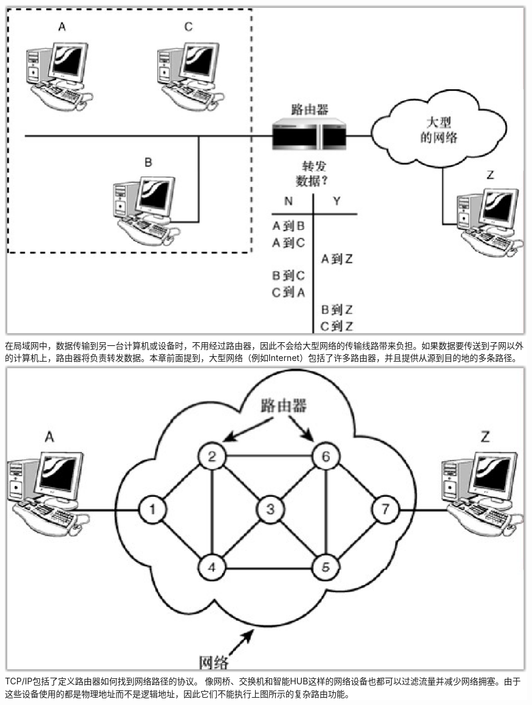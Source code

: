 ![image](./assets/体系结构-9.png)
在局域网中，数据传输到另一台计算机或设备时，不用经过路由器，因此不会给大型网络的传输线路带来负担。如果数据要传送到子网以外的计算机上，路由器将负责转发数据。本章前面提到，大型网络（例如Internet）包括了许多路由器，并且提供从源到目的地的多条路径。
![image](./assets/体系结构-10.png)
TCP/IP包括了定义路由器如何找到网络路径的协议。
像网桥、交换机和智能HUB这样的网络设备也都可以过滤流量并减少网络拥塞。由于这些设备使用的都是物理地址而不是逻辑地址，因此它们不能执行上图所示的复杂路由功能。
